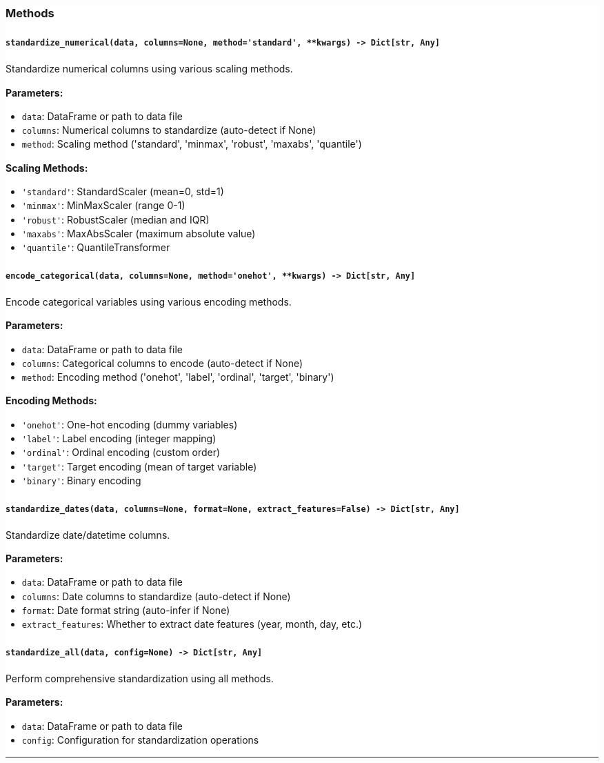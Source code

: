 ### Methods

#### `standardize_numerical(data, columns=None, method='standard', **kwargs) -> Dict[str, Any]`

Standardize numerical columns using various scaling methods.

**Parameters:**
- `data`: DataFrame or path to data file
- `columns`: Numerical columns to standardize (auto-detect if None)
- `method`: Scaling method ('standard', 'minmax', 'robust', 'maxabs', 'quantile')

**Scaling Methods:**
- `'standard'`: StandardScaler (mean=0, std=1)
- `'minmax'`: MinMaxScaler (range 0-1)
- `'robust'`: RobustScaler (median and IQR)
- `'maxabs'`: MaxAbsScaler (maximum absolute value)
- `'quantile'`: QuantileTransformer

#### `encode_categorical(data, columns=None, method='onehot', **kwargs) -> Dict[str, Any]`

Encode categorical variables using various encoding methods.

**Parameters:**
- `data`: DataFrame or path to data file
- `columns`: Categorical columns to encode (auto-detect if None)
- `method`: Encoding method ('onehot', 'label', 'ordinal', 'target', 'binary')

**Encoding Methods:**
- `'onehot'`: One-hot encoding (dummy variables)
- `'label'`: Label encoding (integer mapping)
- `'ordinal'`: Ordinal encoding (custom order)
- `'target'`: Target encoding (mean of target variable)
- `'binary'`: Binary encoding

#### `standardize_dates(data, columns=None, format=None, extract_features=False) -> Dict[str, Any]`

Standardize date/datetime columns.

**Parameters:**
- `data`: DataFrame or path to data file
- `columns`: Date columns to standardize (auto-detect if None)
- `format`: Date format string (auto-infer if None)
- `extract_features`: Whether to extract date features (year, month, day, etc.)

#### `standardize_all(data, config=None) -> Dict[str, Any]`

Perform comprehensive standardization using all methods.

**Parameters:**
- `data`: DataFrame or path to data file
- `config`: Configuration for standardization operations

---
